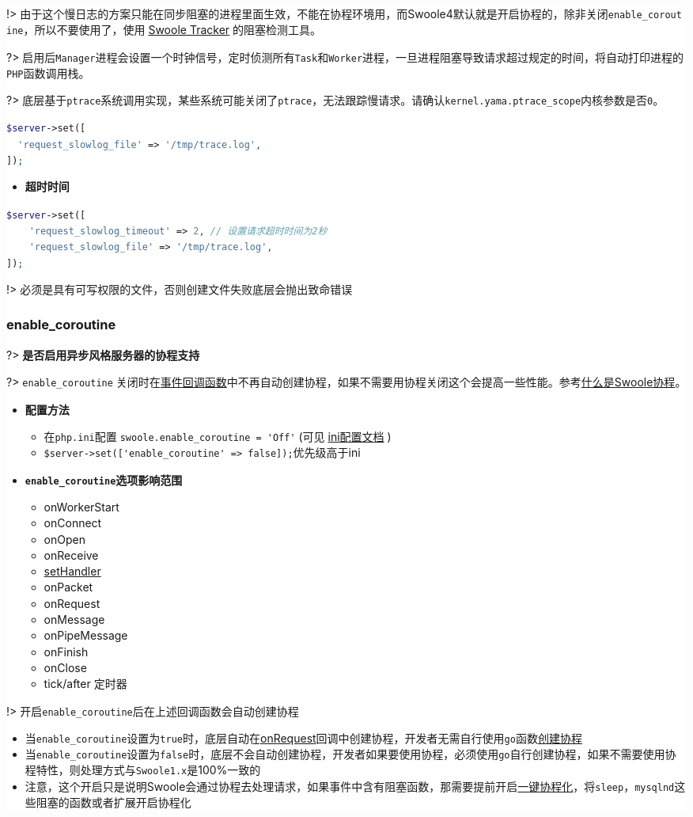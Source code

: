 !> 由于这个慢日志的方案只能在同步阻塞的进程里面生效，不能在协程环境用，而Swoole4默认就是开启协程的，除非关闭`enable_coroutine`，所以不要使用了，使用 [Swoole Tracker](https://business.swoole.com/tracker/index) 的阻塞检测工具。

?> 启用后`Manager`进程会设置一个时钟信号，定时侦测所有`Task`和`Worker`进程，一旦进程阻塞导致请求超过规定的时间，将自动打印进程的`PHP`函数调用栈。

?> 底层基于`ptrace`系统调用实现，某些系统可能关闭了`ptrace`，无法跟踪慢请求。请确认`kernel.yama.ptrace_scope`内核参数是否`0`。

```php
$server->set([
  'request_slowlog_file' => '/tmp/trace.log',
]);
```

  * **超时时间**

```php
$server->set([
    'request_slowlog_timeout' => 2, // 设置请求超时时间为2秒
    'request_slowlog_file' => '/tmp/trace.log',
]);
```

!> 必须是具有可写权限的文件，否则创建文件失败底层会抛出致命错误
    
### enable_coroutine

?> **是否启用异步风格服务器的协程支持**

?> `enable_coroutine` 关闭时在[事件回调函数](/server/events)中不再自动创建协程，如果不需要用协程关闭这个会提高一些性能。参考[什么是Swoole协程](/coroutine)。

  * **配置方法**
    
    * 在`php.ini`配置 `swoole.enable_coroutine = 'Off'` (可见 [ini配置文档](/other/config.md) )
    * `$server->set(['enable_coroutine' => false]);`优先级高于ini

  * **`enable_coroutine`选项影响范围**

      * onWorkerStart
      * onConnect
      * onOpen
      * onReceive
      * [setHandler](/redis_server?id=sethandler)
      * onPacket
      * onRequest
      * onMessage
      * onPipeMessage
      * onFinish
      * onClose
      * tick/after 定时器

!> 开启`enable_coroutine`后在上述回调函数会自动创建协程

* 当`enable_coroutine`设置为`true`时，底层自动在[onRequest](/http_server?id=on)回调中创建协程，开发者无需自行使用`go`函数[创建协程](/coroutine/coroutine?id=create)
* 当`enable_coroutine`设置为`false`时，底层不会自动创建协程，开发者如果要使用协程，必须使用`go`自行创建协程，如果不需要使用协程特性，则处理方式与`Swoole1.x`是100%一致的
* 注意，这个开启只是说明Swoole会通过协程去处理请求，如果事件中含有阻塞函数，那需要提前开启[一键协程化](/runtime)，将`sleep`，`mysqlnd`这些阻塞的函数或者扩展开启协程化
